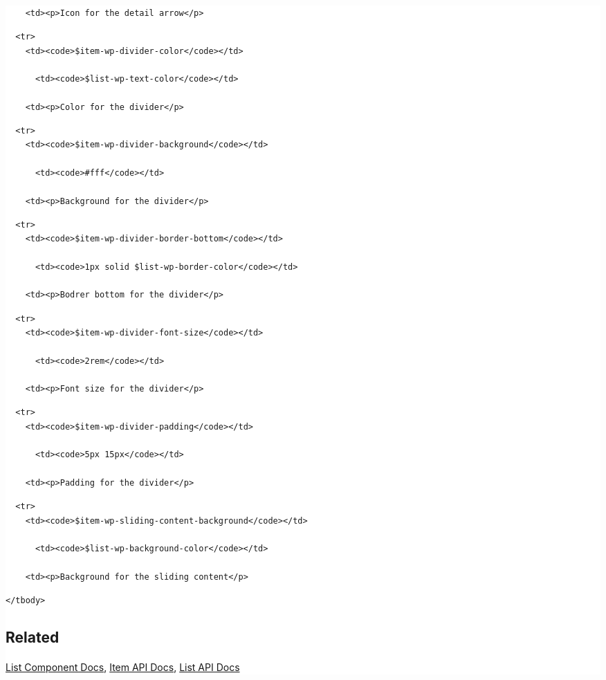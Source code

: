         <td><p>Icon for the detail arrow</p>
</td>
      </tr>

      <tr>
        <td><code>$item-wp-divider-color</code></td>

          <td><code>$list-wp-text-color</code></td>

        <td><p>Color for the divider</p>
</td>
      </tr>

      <tr>
        <td><code>$item-wp-divider-background</code></td>

          <td><code>#fff</code></td>

        <td><p>Background for the divider</p>
</td>
      </tr>

      <tr>
        <td><code>$item-wp-divider-border-bottom</code></td>

          <td><code>1px solid $list-wp-border-color</code></td>

        <td><p>Bodrer bottom for the divider</p>
</td>
      </tr>

      <tr>
        <td><code>$item-wp-divider-font-size</code></td>

          <td><code>2rem</code></td>

        <td><p>Font size for the divider</p>
</td>
      </tr>

      <tr>
        <td><code>$item-wp-divider-padding</code></td>

          <td><code>5px 15px</code></td>

        <td><p>Padding for the divider</p>
</td>
      </tr>

      <tr>
        <td><code>$item-wp-sliding-content-background</code></td>

          <td><code>$list-wp-background-color</code></td>

        <td><p>Background for the sliding content</p>
</td>
      </tr>

    </tbody>
  </table>

</div>





<h2><a class="anchor" name="related" href="#related"></a>Related</h2>

<a href="/docs/v3/components#lists">List Component Docs</a>,
<a href="../Item">Item API Docs</a>,
<a href="../../list/List">List API Docs</a>




